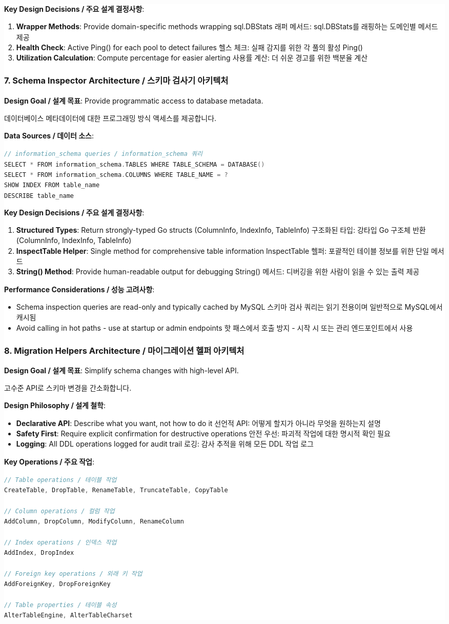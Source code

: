 **Key Design Decisions / 주요 설계 결정사항**:
1. **Wrapper Methods**: Provide domain-specific methods wrapping sql.DBStats
   래퍼 메서드: sql.DBStats를 래핑하는 도메인별 메서드 제공
2. **Health Check**: Active Ping() for each pool to detect failures
   헬스 체크: 실패 감지를 위한 각 풀의 활성 Ping()
3. **Utilization Calculation**: Compute percentage for easier alerting
   사용률 계산: 더 쉬운 경고를 위한 백분율 계산

### 7. Schema Inspector Architecture / 스키마 검사기 아키텍처

**Design Goal / 설계 목표**: Provide programmatic access to database metadata.

데이터베이스 메타데이터에 대한 프로그래밍 방식 액세스를 제공합니다.

**Data Sources / 데이터 소스**:
```go
// information_schema queries / information_schema 쿼리
SELECT * FROM information_schema.TABLES WHERE TABLE_SCHEMA = DATABASE()
SELECT * FROM information_schema.COLUMNS WHERE TABLE_NAME = ?
SHOW INDEX FROM table_name
DESCRIBE table_name
```

**Key Design Decisions / 주요 설계 결정사항**:
1. **Structured Types**: Return strongly-typed Go structs (ColumnInfo, IndexInfo, TableInfo)
   구조화된 타입: 강타입 Go 구조체 반환 (ColumnInfo, IndexInfo, TableInfo)
2. **InspectTable Helper**: Single method for comprehensive table information
   InspectTable 헬퍼: 포괄적인 테이블 정보를 위한 단일 메서드
3. **String() Method**: Provide human-readable output for debugging
   String() 메서드: 디버깅을 위한 사람이 읽을 수 있는 출력 제공

**Performance Considerations / 성능 고려사항**:
- Schema inspection queries are read-only and typically cached by MySQL
  스키마 검사 쿼리는 읽기 전용이며 일반적으로 MySQL에서 캐시됨
- Avoid calling in hot paths - use at startup or admin endpoints
  핫 패스에서 호출 방지 - 시작 시 또는 관리 엔드포인트에서 사용

### 8. Migration Helpers Architecture / 마이그레이션 헬퍼 아키텍처

**Design Goal / 설계 목표**: Simplify schema changes with high-level API.

고수준 API로 스키마 변경을 간소화합니다.

**Design Philosophy / 설계 철학**:
- **Declarative API**: Describe what you want, not how to do it
  선언적 API: 어떻게 할지가 아니라 무엇을 원하는지 설명
- **Safety First**: Require explicit confirmation for destructive operations
  안전 우선: 파괴적 작업에 대한 명시적 확인 필요
- **Logging**: All DDL operations logged for audit trail
  로깅: 감사 추적을 위해 모든 DDL 작업 로그

**Key Operations / 주요 작업**:
```go
// Table operations / 테이블 작업
CreateTable, DropTable, RenameTable, TruncateTable, CopyTable

// Column operations / 컬럼 작업
AddColumn, DropColumn, ModifyColumn, RenameColumn

// Index operations / 인덱스 작업
AddIndex, DropIndex

// Foreign key operations / 외래 키 작업
AddForeignKey, DropForeignKey

// Table properties / 테이블 속성
AlterTableEngine, AlterTableCharset
```